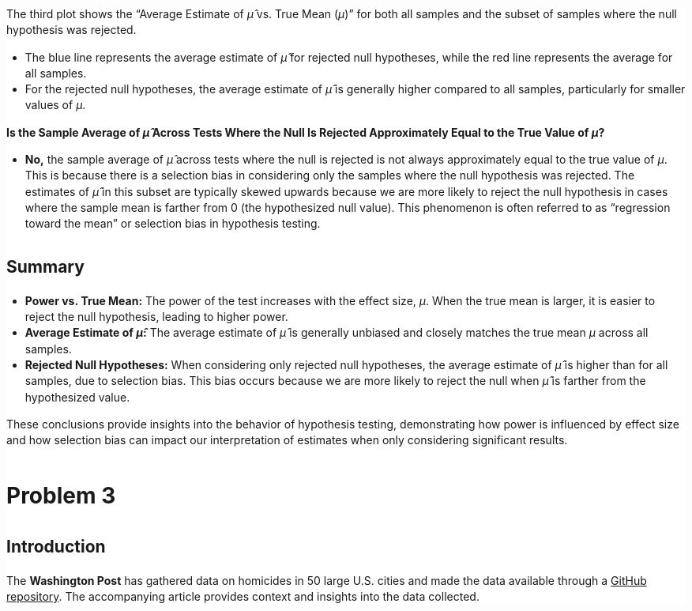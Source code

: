 The third plot shows the “Average Estimate of $\hat{\mu}$ vs. True Mean
($\mu$)” for both all samples and the subset of samples where the null
hypothesis was rejected.

- The blue line represents the average estimate of $\hat{\mu}$ for
  rejected null hypotheses, while the red line represents the average
  for all samples.
- For the rejected null hypotheses, the average estimate of $\hat{\mu}$
  is generally higher compared to all samples, particularly for smaller
  values of $\mu$.

**Is the Sample Average of $\hat{\mu}$ Across Tests Where the Null Is
Rejected Approximately Equal to the True Value of $\mu$?**

- **No,** the sample average of $\hat{\mu}$ across tests where the null
  is rejected is not always approximately equal to the true value of
  $\mu$. This is because there is a selection bias in considering only
  the samples where the null hypothesis was rejected. The estimates of
  $\hat{\mu}$ in this subset are typically skewed upwards because we are
  more likely to reject the null hypothesis in cases where the sample
  mean is farther from 0 (the hypothesized null value). This phenomenon
  is often referred to as “regression toward the mean” or selection bias
  in hypothesis testing.

## Summary

- **Power vs. True Mean:** The power of the test increases with the
  effect size, $\mu$. When the true mean is larger, it is easier to
  reject the null hypothesis, leading to higher power.
- **Average Estimate of $\hat{\mu}$:** The average estimate of
  $\hat{\mu}$ is generally unbiased and closely matches the true mean
  $\mu$ across all samples.
- **Rejected Null Hypotheses:** When considering only rejected null
  hypotheses, the average estimate of $\hat{\mu}$ is higher than for all
  samples, due to selection bias. This bias occurs because we are more
  likely to reject the null when $\hat{\mu}$ is farther from the
  hypothesized value.

These conclusions provide insights into the behavior of hypothesis
testing, demonstrating how power is influenced by effect size and how
selection bias can impact our interpretation of estimates when only
considering significant results.

# Problem 3

## Introduction

The **Washington Post** has gathered data on homicides in 50 large U.S.
cities and made the data available through a [GitHub
repository](https://github.com/washingtonpost/data-homicides). The
accompanying article provides context and insights into the data
collected.
